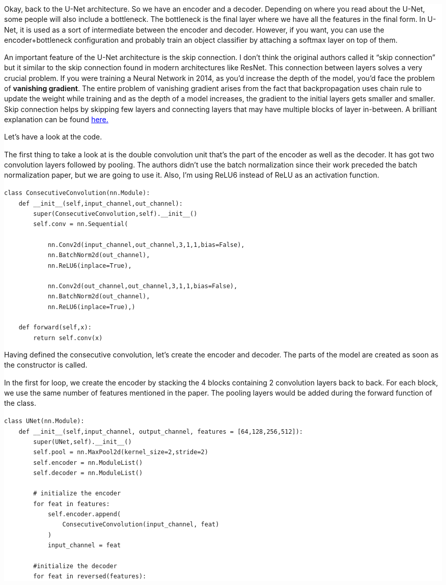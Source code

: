 Okay, back to the U-Net architecture. So we have an encoder and a decoder. Depending on where you read about the U-Net, some people will also include a bottleneck. The bottleneck is the final layer where we have all the features in the final form. In U-Net, it is used as a sort of intermediate between the encoder and decoder. However, if you want, you can use the encoder+bottleneck configuration and probably train an object classifier by attaching a softmax layer on top of them. 

An important feature of the U-Net architecture is the skip connection. I don’t think the original authors called it “skip connection” but it similar to the skip connection found in modern architectures like ResNet. This connection between layers solves a very crucial problem. If you were training a Neural Network in 2014, as you’d increase the depth of the model, you’d face the problem of **vanishing gradient**. The entire problem of vanishing gradient arises from the fact that backpropagation uses chain rule to update the weight while training and as the depth of a model increases, the gradient to the initial layers gets smaller and smaller. Skip connection helps by skipping few layers and connecting layers that may have multiple blocks of layer in-between. A brilliant explanation can be found <a href="https://theaisummer.com/skip-connections/#skip-connections-for-the-win" target="_blank" rel="noopener noreferrer" style="color:blue"> here.</a>

Let’s have a look at the code.

The first thing to take a look at is the double convolution unit that’s the part of the encoder as well as the decoder. It has got two convolution layers followed by pooling. The authors didn’t use the batch normalization since their work preceded the batch normalization paper, but we are going to use it. Also, I’m using ReLU6 instead of ReLU as an activation function. 
 
```
class ConsecutiveConvolution(nn.Module):
    def __init__(self,input_channel,out_channel):
        super(ConsecutiveConvolution,self).__init__()
        self.conv = nn.Sequential(

            nn.Conv2d(input_channel,out_channel,3,1,1,bias=False),
            nn.BatchNorm2d(out_channel),
            nn.ReLU6(inplace=True),
            
            nn.Conv2d(out_channel,out_channel,3,1,1,bias=False),
            nn.BatchNorm2d(out_channel),
            nn.ReLU6(inplace=True),)
        
    def forward(self,x):
        return self.conv(x)

```


Having defined the consecutive convolution, let’s create the encoder and decoder. The parts of the model are created as soon as the constructor is called. 

In the first for loop, we create the encoder by stacking the 4 blocks containing 2 convolution layers back to back. For each block, we use the same number of features mentioned in the paper. The pooling layers would be added during the forward function of the class. 

```
class UNet(nn.Module):
    def __init__(self,input_channel, output_channel, features = [64,128,256,512]):
        super(UNet,self).__init__()
        self.pool = nn.MaxPool2d(kernel_size=2,stride=2)
        self.encoder = nn.ModuleList()
        self.decoder = nn.ModuleList()

        # initialize the encoder
        for feat in features:
            self.encoder.append(
                ConsecutiveConvolution(input_channel, feat)    
            )
            input_channel = feat
        
        #initialize the decoder 
        for feat in reversed(features):
```